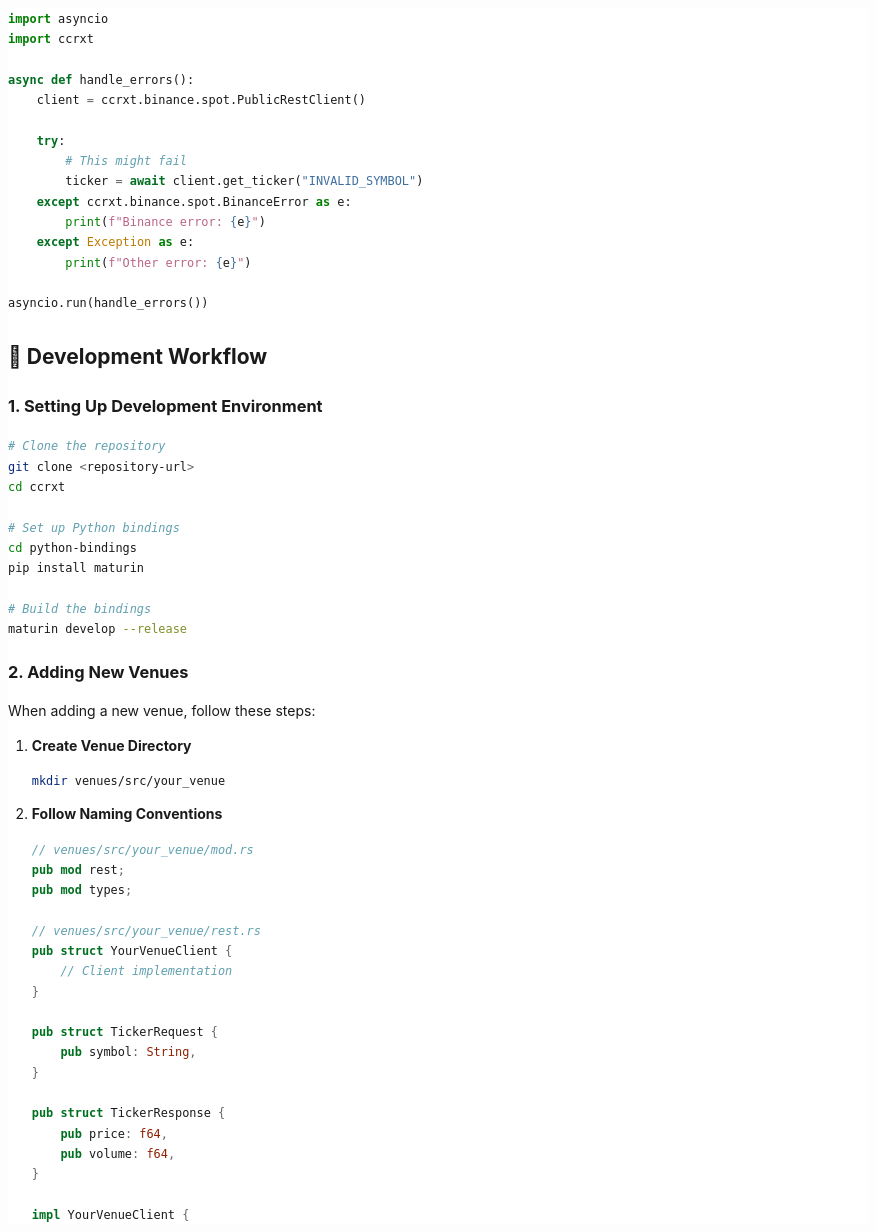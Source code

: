 ```python
import asyncio
import ccrxt

async def handle_errors():
    client = ccrxt.binance.spot.PublicRestClient()
    
    try:
        # This might fail
        ticker = await client.get_ticker("INVALID_SYMBOL")
    except ccrxt.binance.spot.BinanceError as e:
        print(f"Binance error: {e}")
    except Exception as e:
        print(f"Other error: {e}")

asyncio.run(handle_errors())
```

## 🔨 Development Workflow

### 1. Setting Up Development Environment

```bash
# Clone the repository
git clone <repository-url>
cd ccrxt

# Set up Python bindings
cd python-bindings
pip install maturin

# Build the bindings
maturin develop --release
```

### 2. Adding New Venues

When adding a new venue, follow these steps:

1. **Create Venue Directory**
   ```bash
   mkdir venues/src/your_venue
   ```

2. **Follow Naming Conventions**
   ```rust
   // venues/src/your_venue/mod.rs
   pub mod rest;
   pub mod types;
   
   // venues/src/your_venue/rest.rs
   pub struct YourVenueClient {
       // Client implementation
   }
   
   pub struct TickerRequest {
       pub symbol: String,
   }
   
   pub struct TickerResponse {
       pub price: f64,
       pub volume: f64,
   }
   
   impl YourVenueClient {
   ```